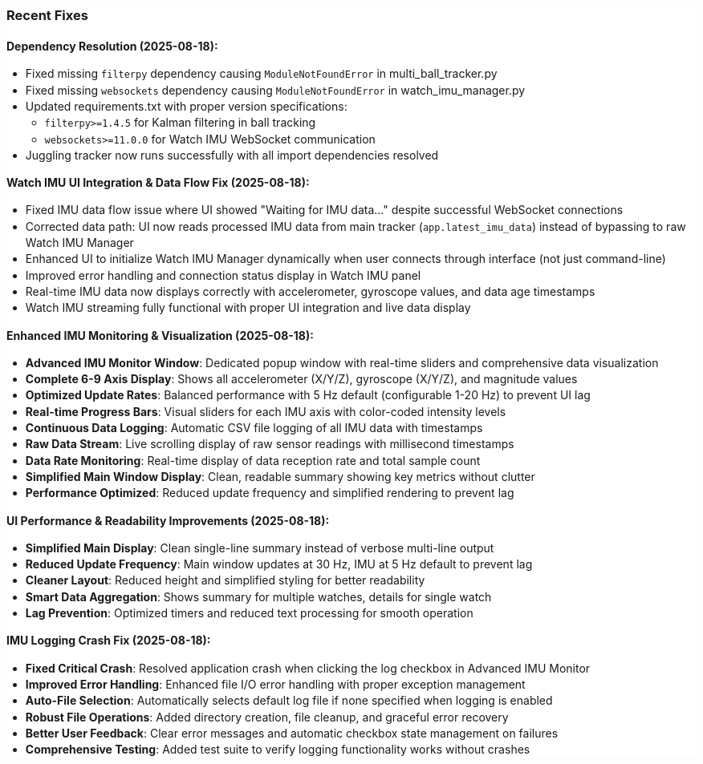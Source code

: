 ### Recent Fixes
**Dependency Resolution (2025-08-18):**
- Fixed missing `filterpy` dependency causing `ModuleNotFoundError` in multi_ball_tracker.py
- Fixed missing `websockets` dependency causing `ModuleNotFoundError` in watch_imu_manager.py
- Updated requirements.txt with proper version specifications:
  - `filterpy>=1.4.5` for Kalman filtering in ball tracking
  - `websockets>=11.0.0` for Watch IMU WebSocket communication
- Juggling tracker now runs successfully with all import dependencies resolved

**Watch IMU UI Integration & Data Flow Fix (2025-08-18):**
- Fixed IMU data flow issue where UI showed "Waiting for IMU data..." despite successful WebSocket connections
- Corrected data path: UI now reads processed IMU data from main tracker (`app.latest_imu_data`) instead of bypassing to raw Watch IMU Manager
- Enhanced UI to initialize Watch IMU Manager dynamically when user connects through interface (not just command-line)
- Improved error handling and connection status display in Watch IMU panel
- Real-time IMU data now displays correctly with accelerometer, gyroscope values, and data age timestamps
- Watch IMU streaming fully functional with proper UI integration and live data display

**Enhanced IMU Monitoring & Visualization (2025-08-18):**
- **Advanced IMU Monitor Window**: Dedicated popup window with real-time sliders and comprehensive data visualization
- **Complete 6-9 Axis Display**: Shows all accelerometer (X/Y/Z), gyroscope (X/Y/Z), and magnitude values
- **Optimized Update Rates**: Balanced performance with 5 Hz default (configurable 1-20 Hz) to prevent UI lag
- **Real-time Progress Bars**: Visual sliders for each IMU axis with color-coded intensity levels
- **Continuous Data Logging**: Automatic CSV file logging of all IMU data with timestamps
- **Raw Data Stream**: Live scrolling display of raw sensor readings with millisecond timestamps
- **Data Rate Monitoring**: Real-time display of data reception rate and total sample count
- **Simplified Main Window Display**: Clean, readable summary showing key metrics without clutter
- **Performance Optimized**: Reduced update frequency and simplified rendering to prevent lag

**UI Performance & Readability Improvements (2025-08-18):**
- **Simplified Main Display**: Clean single-line summary instead of verbose multi-line output
- **Reduced Update Frequency**: Main window updates at 30 Hz, IMU at 5 Hz default to prevent lag
- **Cleaner Layout**: Reduced height and simplified styling for better readability
- **Smart Data Aggregation**: Shows summary for multiple watches, details for single watch
- **Lag Prevention**: Optimized timers and reduced text processing for smooth operation

**IMU Logging Crash Fix (2025-08-18):**
- **Fixed Critical Crash**: Resolved application crash when clicking the log checkbox in Advanced IMU Monitor
- **Improved Error Handling**: Enhanced file I/O error handling with proper exception management
- **Auto-File Selection**: Automatically selects default log file if none specified when logging is enabled
- **Robust File Operations**: Added directory creation, file cleanup, and graceful error recovery
- **Better User Feedback**: Clear error messages and automatic checkbox state management on failures
- **Comprehensive Testing**: Added test suite to verify logging functionality works without crashes
